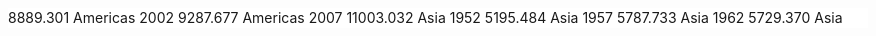 </td>
<td style="text-align:center;">
8889.301
</td>
</tr>
<tr>
<td style="text-align:center;">
Americas
</td>
<td style="text-align:center;">
2002
</td>
<td style="text-align:center;">
9287.677
</td>
</tr>
<tr>
<td style="text-align:center;">
Americas
</td>
<td style="text-align:center;">
2007
</td>
<td style="text-align:center;">
11003.032
</td>
</tr>
<tr>
<td style="text-align:center;">
Asia
</td>
<td style="text-align:center;">
1952
</td>
<td style="text-align:center;">
5195.484
</td>
</tr>
<tr>
<td style="text-align:center;">
Asia
</td>
<td style="text-align:center;">
1957
</td>
<td style="text-align:center;">
5787.733
</td>
</tr>
<tr>
<td style="text-align:center;">
Asia
</td>
<td style="text-align:center;">
1962
</td>
<td style="text-align:center;">
5729.370
</td>
</tr>
<tr>
<td style="text-align:center;">
Asia
</td>